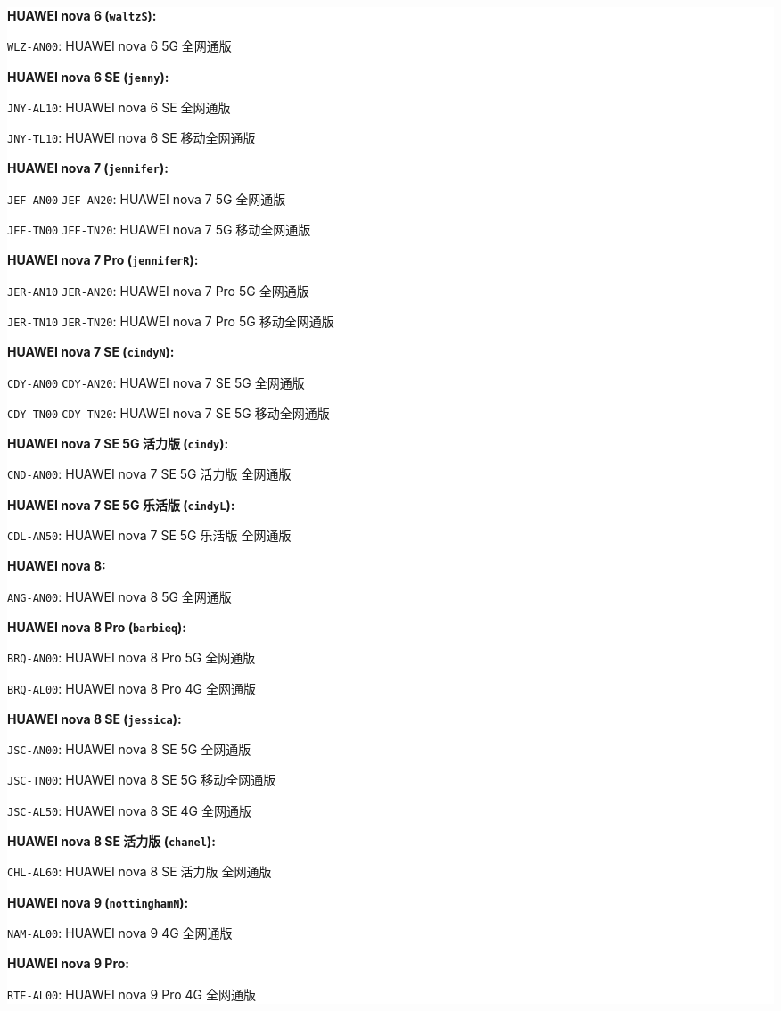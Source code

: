 **HUAWEI nova 6 (`waltzS`):**

`WLZ-AN00`: HUAWEI nova 6 5G 全网通版

**HUAWEI nova 6 SE (`jenny`):**

`JNY-AL10`: HUAWEI nova 6 SE 全网通版

`JNY-TL10`: HUAWEI nova 6 SE 移动全网通版

**HUAWEI nova 7 (`jennifer`):**

`JEF-AN00` `JEF-AN20`: HUAWEI nova 7 5G 全网通版

`JEF-TN00` `JEF-TN20`: HUAWEI nova 7 5G 移动全网通版

**HUAWEI nova 7 Pro (`jenniferR`):**

`JER-AN10` `JER-AN20`: HUAWEI nova 7 Pro 5G 全网通版

`JER-TN10` `JER-TN20`: HUAWEI nova 7 Pro 5G 移动全网通版

**HUAWEI nova 7 SE (`cindyN`):**

`CDY-AN00` `CDY-AN20`: HUAWEI nova 7 SE 5G 全网通版

`CDY-TN00` `CDY-TN20`: HUAWEI nova 7 SE 5G 移动全网通版

**HUAWEI nova 7 SE 5G 活力版 (`cindy`):**

`CND-AN00`: HUAWEI nova 7 SE 5G 活力版 全网通版

**HUAWEI nova 7 SE 5G 乐活版 (`cindyL`):**

`CDL-AN50`: HUAWEI nova 7 SE 5G 乐活版 全网通版

**HUAWEI nova 8:**

`ANG-AN00`: HUAWEI nova 8 5G 全网通版

**HUAWEI nova 8 Pro (`barbieq`):**

`BRQ-AN00`: HUAWEI nova 8 Pro 5G 全网通版

`BRQ-AL00`: HUAWEI nova 8 Pro 4G 全网通版

**HUAWEI nova 8 SE (`jessica`):**

`JSC-AN00`: HUAWEI nova 8 SE 5G 全网通版

`JSC-TN00`: HUAWEI nova 8 SE 5G 移动全网通版

`JSC-AL50`: HUAWEI nova 8 SE 4G 全网通版

**HUAWEI nova 8 SE 活力版 (`chanel`):**

`CHL-AL60`: HUAWEI nova 8 SE 活力版 全网通版

**HUAWEI nova 9 (`nottinghamN`):**

`NAM-AL00`: HUAWEI nova 9 4G 全网通版

**HUAWEI nova 9 Pro:**

`RTE-AL00`: HUAWEI nova 9 Pro 4G 全网通版
